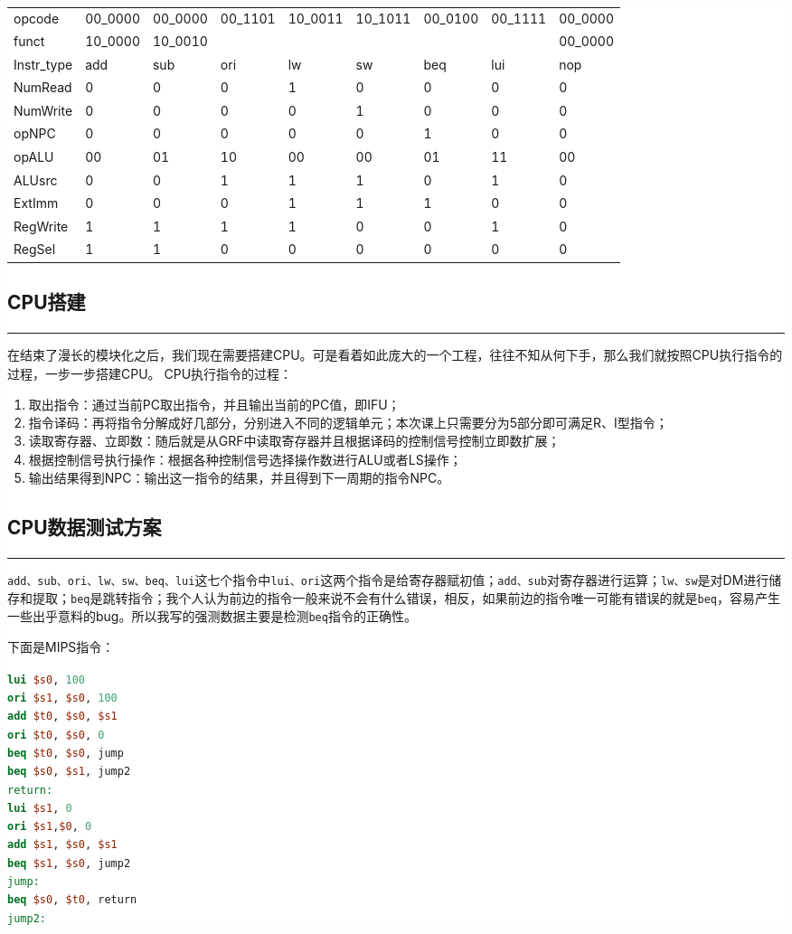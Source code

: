 |            |         |         |         |         |         |         |         |         |
| ---------- | ------- | ------- | ------- | ------- | ------- | ------- | ------- | ------- |
| opcode     | 00_0000 | 00_0000 | 00_1101 | 10_0011 | 10_1011 | 00_0100 | 00_1111 | 00_0000 |
| funct      | 10_0000 | 10_0010 |         |         |         |         |         | 00_0000 |
| Instr_type | add     | sub     | ori     | lw      | sw      | beq     | lui     | nop     |
| NumRead    | 0       | 0       | 0       | 1       | 0       | 0       | 0       | 0       |
| NumWrite   | 0       | 0       | 0       | 0       | 1       | 0       | 0       | 0       |
| opNPC      | 0       | 0       | 0       | 0       | 0       | 1       | 0       | 0       |
| opALU      | 00      | 01      | 10      | 00      | 00      | 01      | 11      | 00      |
| ALUsrc     | 0       | 0       | 1       | 1       | 1       | 0       | 1       | 0       |
| ExtImm     | 0       | 0       | 0       | 1       | 1       | 1       | 0       | 0        |
| RegWrite   | 1       | 1       | 1       | 1       | 0       | 0       | 1       | 0       |
| RegSel     | 1       | 1       | 0       | 0       | 0       | 0       | 0       | 0       |


## CPU搭建
---
在结束了漫长的模块化之后，我们现在需要搭建CPU。可是看着如此庞大的一个工程，往往不知从何下手，那么我们就按照CPU执行指令的过程，一步一步搭建CPU。
CPU执行指令的过程：
1. 取出指令：通过当前PC取出指令，并且输出当前的PC值，即IFU；
2. 指令译码：再将指令分解成好几部分，分别进入不同的逻辑单元；本次课上只需要分为5部分即可满足R、I型指令；
3. 读取寄存器、立即数：随后就是从GRF中读取寄存器并且根据译码的控制信号控制立即数扩展；
4. 根据控制信号执行操作：根据各种控制信号选择操作数进行ALU或者LS操作；
5. 输出结果得到NPC：输出这一指令的结果，并且得到下一周期的指令NPC。

## CPU数据测试方案
---
`add、sub、ori、lw、sw、beq、lui`这七个指令中`lui、ori`这两个指令是给寄存器赋初值；`add、sub`对寄存器进行运算；`lw、sw`是对DM进行储存和提取；`beq`是跳转指令；我个人认为前边的指令一般来说不会有什么错误，相反，如果前边的指令唯一可能有错误的就是`beq`，容易产生一些出乎意料的bug。所以我写的强测数据主要是检测`beq`指令的正确性。

下面是MIPS指令：
``` MIPS
lui $s0, 100
ori $s1, $s0, 100
add $t0, $s0, $s1
ori $t0, $s0, 0
beq $t0, $s0, jump
beq $s0, $s1, jump2
return:
lui $s1, 0
ori $s1,$0, 0
add $s1, $s0, $s1
beq $s1, $s0, jump2
jump:
beq $s0, $t0, return
jump2:
```
